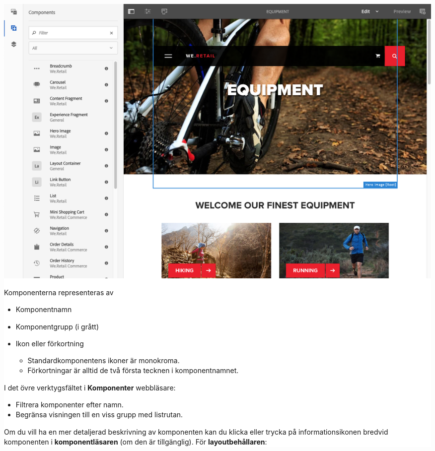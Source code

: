   ![ateat-05](assets/ateat-05.png)

  Komponenterna representeras av

   * Komponentnamn
   * Komponentgrupp (i grått)
   * Ikon eller förkortning

      * Standardkomponentens ikoner är monokroma.
      * Förkortningar är alltid de två första tecknen i komponentnamnet.

  I det övre verktygsfältet i **Komponenter** webbläsare:

   * Filtrera komponenter efter namn.
   * Begränsa visningen till en viss grupp med listrutan.

  Om du vill ha en mer detaljerad beskrivning av komponenten kan du klicka eller trycka på informationsikonen bredvid komponenten i **komponentläsaren** (om den är tillgänglig). För **layoutbehållaren**:
